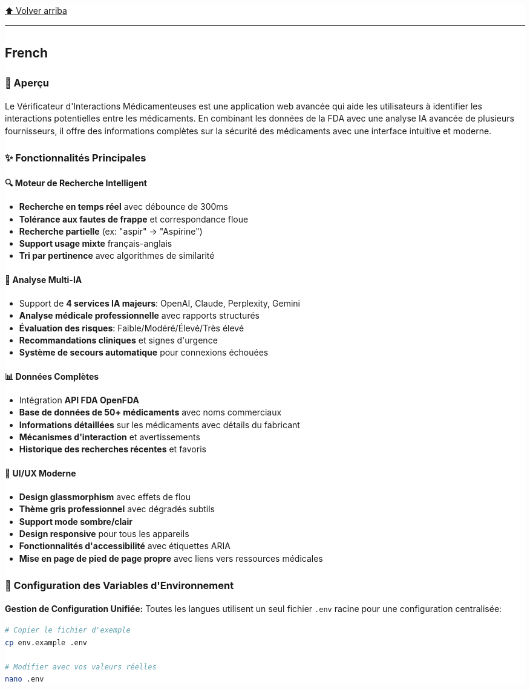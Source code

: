 [⬆️ Volver arriba](#-drug-interaction-checker-v21)

---

## French

### 🌟 Aperçu

Le Vérificateur d'Interactions Médicamenteuses est une application web avancée qui aide les utilisateurs à identifier les interactions potentielles entre les médicaments. En combinant les données de la FDA avec une analyse IA avancée de plusieurs fournisseurs, il offre des informations complètes sur la sécurité des médicaments avec une interface intuitive et moderne.

### ✨ Fonctionnalités Principales

#### 🔍 **Moteur de Recherche Intelligent**
- **Recherche en temps réel** avec débounce de 300ms
- **Tolérance aux fautes de frappe** et correspondance floue
- **Recherche partielle** (ex: "aspir" → "Aspirine")
- **Support usage mixte** français-anglais
- **Tri par pertinence** avec algorithmes de similarité

#### 🤖 **Analyse Multi-IA**
- Support de **4 services IA majeurs**: OpenAI, Claude, Perplexity, Gemini
- **Analyse médicale professionnelle** avec rapports structurés
- **Évaluation des risques**: Faible/Modéré/Élevé/Très élevé
- **Recommandations cliniques** et signes d'urgence
- **Système de secours automatique** pour connexions échouées

#### 📊 **Données Complètes**
- Intégration **API FDA OpenFDA**
- **Base de données de 50+ médicaments** avec noms commerciaux
- **Informations détaillées** sur les médicaments avec détails du fabricant
- **Mécanismes d'interaction** et avertissements
- **Historique des recherches récentes** et favoris

#### 🎨 **UI/UX Moderne**
- **Design glassmorphism** avec effets de flou
- **Thème gris professionnel** avec dégradés subtils
- **Support mode sombre/clair**
- **Design responsive** pour tous les appareils
- **Fonctionnalités d'accessibilité** avec étiquettes ARIA
- **Mise en page de pied de page propre** avec liens vers ressources médicales

### 🔧 Configuration des Variables d'Environnement

**Gestion de Configuration Unifiée:**
Toutes les langues utilisent un seul fichier `.env` racine pour une configuration centralisée:

```bash
# Copier le fichier d'exemple
cp env.example .env

# Modifier avec vos valeurs réelles
nano .env
```
